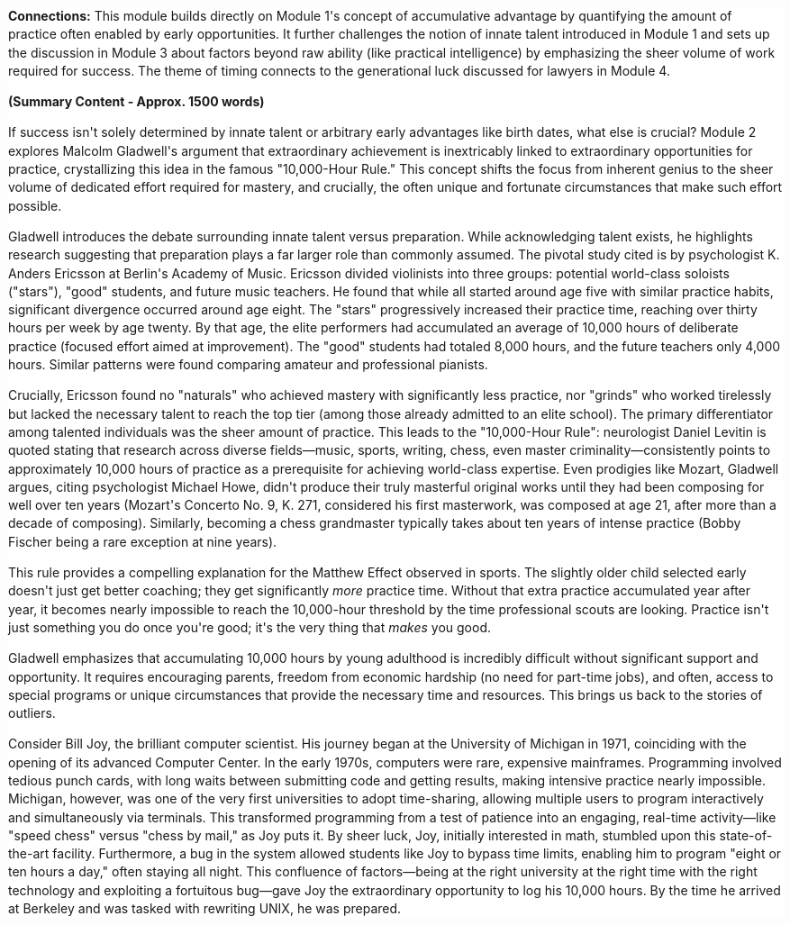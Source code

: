 **Connections:** This module builds directly on Module 1's concept of accumulative advantage by quantifying the amount of practice often enabled by early opportunities. It further challenges the notion of innate talent introduced in Module 1 and sets up the discussion in Module 3 about factors beyond raw ability (like practical intelligence) by emphasizing the sheer volume of work required for success. The theme of timing connects to the generational luck discussed for lawyers in Module 4.

**(Summary Content - Approx. 1500 words)**

If success isn't solely determined by innate talent or arbitrary early advantages like birth dates, what else is crucial? Module 2 explores Malcolm Gladwell's argument that extraordinary achievement is inextricably linked to extraordinary opportunities for practice, crystallizing this idea in the famous "10,000-Hour Rule." This concept shifts the focus from inherent genius to the sheer volume of dedicated effort required for mastery, and crucially, the often unique and fortunate circumstances that make such effort possible.

Gladwell introduces the debate surrounding innate talent versus preparation. While acknowledging talent exists, he highlights research suggesting that preparation plays a far larger role than commonly assumed. The pivotal study cited is by psychologist K. Anders Ericsson at Berlin's Academy of Music. Ericsson divided violinists into three groups: potential world-class soloists ("stars"), "good" students, and future music teachers. He found that while all started around age five with similar practice habits, significant divergence occurred around age eight. The "stars" progressively increased their practice time, reaching over thirty hours per week by age twenty. By that age, the elite performers had accumulated an average of 10,000 hours of deliberate practice (focused effort aimed at improvement). The "good" students had totaled 8,000 hours, and the future teachers only 4,000 hours. Similar patterns were found comparing amateur and professional pianists.

Crucially, Ericsson found no "naturals" who achieved mastery with significantly less practice, nor "grinds" who worked tirelessly but lacked the necessary talent to reach the top tier (among those already admitted to an elite school). The primary differentiator among talented individuals was the sheer amount of practice. This leads to the "10,000-Hour Rule": neurologist Daniel Levitin is quoted stating that research across diverse fields—music, sports, writing, chess, even master criminality—consistently points to approximately 10,000 hours of practice as a prerequisite for achieving world-class expertise. Even prodigies like Mozart, Gladwell argues, citing psychologist Michael Howe, didn't produce their truly masterful original works until they had been composing for well over ten years (Mozart's Concerto No. 9, K. 271, considered his first masterwork, was composed at age 21, after more than a decade of composing). Similarly, becoming a chess grandmaster typically takes about ten years of intense practice (Bobby Fischer being a rare exception at nine years).

This rule provides a compelling explanation for the Matthew Effect observed in sports. The slightly older child selected early doesn't just get better coaching; they get significantly *more* practice time. Without that extra practice accumulated year after year, it becomes nearly impossible to reach the 10,000-hour threshold by the time professional scouts are looking. Practice isn't just something you do once you're good; it's the very thing that *makes* you good.

Gladwell emphasizes that accumulating 10,000 hours by young adulthood is incredibly difficult without significant support and opportunity. It requires encouraging parents, freedom from economic hardship (no need for part-time jobs), and often, access to special programs or unique circumstances that provide the necessary time and resources. This brings us back to the stories of outliers.

Consider Bill Joy, the brilliant computer scientist. His journey began at the University of Michigan in 1971, coinciding with the opening of its advanced Computer Center. In the early 1970s, computers were rare, expensive mainframes. Programming involved tedious punch cards, with long waits between submitting code and getting results, making intensive practice nearly impossible. Michigan, however, was one of the very first universities to adopt time-sharing, allowing multiple users to program interactively and simultaneously via terminals. This transformed programming from a test of patience into an engaging, real-time activity—like "speed chess" versus "chess by mail," as Joy puts it. By sheer luck, Joy, initially interested in math, stumbled upon this state-of-the-art facility. Furthermore, a bug in the system allowed students like Joy to bypass time limits, enabling him to program "eight or ten hours a day," often staying all night. This confluence of factors—being at the right university at the right time with the right technology and exploiting a fortuitous bug—gave Joy the extraordinary opportunity to log his 10,000 hours. By the time he arrived at Berkeley and was tasked with rewriting UNIX, he was prepared.
